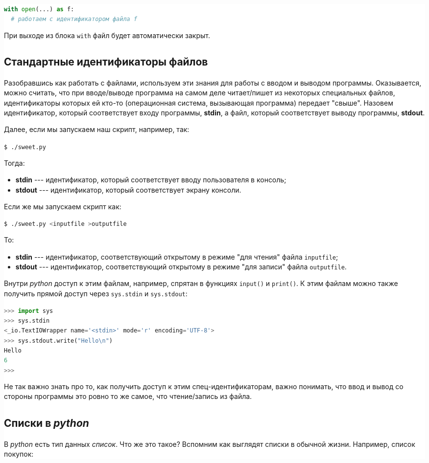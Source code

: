 ~~~python
with open(...) as f:
  # работаем с идентификатором файла f
~~~

При выходе из блока `with` файл будет автоматически закрыт.

Стандартные идентификаторы файлов
----------------------------------------

Разобравшись как работать с файлами, используем эти знания для
работы с вводом и выводом программы. Оказывается, можно считать,
что при вводе/выводе программа на самом деле читает/пишет из некоторых специальных файлов,
идентификаторы которых ей кто-то (операционная система, вызывающая программа) передает "свыше".
Назовем идентификатор, который соответствует входу программы, __stdin__,
а файл, который соответствует выводу программы, __stdout__.

Далее, если мы запускаем наш скрипт, например, так:

~~~bash
$ ./sweet.py
~~~

Тогда:

 * __stdin__ --- идентификатор, который соответствует вводу пользователя в консоль;
 * __stdout__ --- идентификатор, который соответствует экрану консоли.

Если же мы запускаем скрипт как:

~~~bash
$ ./sweet.py <inputfile >outputfile
~~~

То:

 *  __stdin__ --- идентификатор, соответствующий открытому в режиме "для чтения" файла `inputfile`;
 *  __stdout__ --- идентификатор, соответствующий открытому в режиме "для записи" файла `outputfile`.

Внутри _python_ доступ к этим файлам, например, спрятан в функциях `input()` и `print()`.
К этим файлам можно также получить прямой доступ через `sys.stdin` и `sys.stdout`:

~~~python
>>> import sys
>>> sys.stdin
<_io.TextIOWrapper name='<stdin>' mode='r' encoding='UTF-8'>
>>> sys.stdout.write("Hello\n")
Hello
6
>>> 
~~~

Не так важно знать про то, как получить доступ к этим спец-идентификаторам, важно понимать, что
ввод и вывод со стороны программы это ровно то же самое, что чтение/запись из файла.


Списки в _python_
-------------------
В _python_ есть тип данных _список_. Что же это такое?
Вспомним как выглядят списки в обычной жизни. Например, список покупок:
